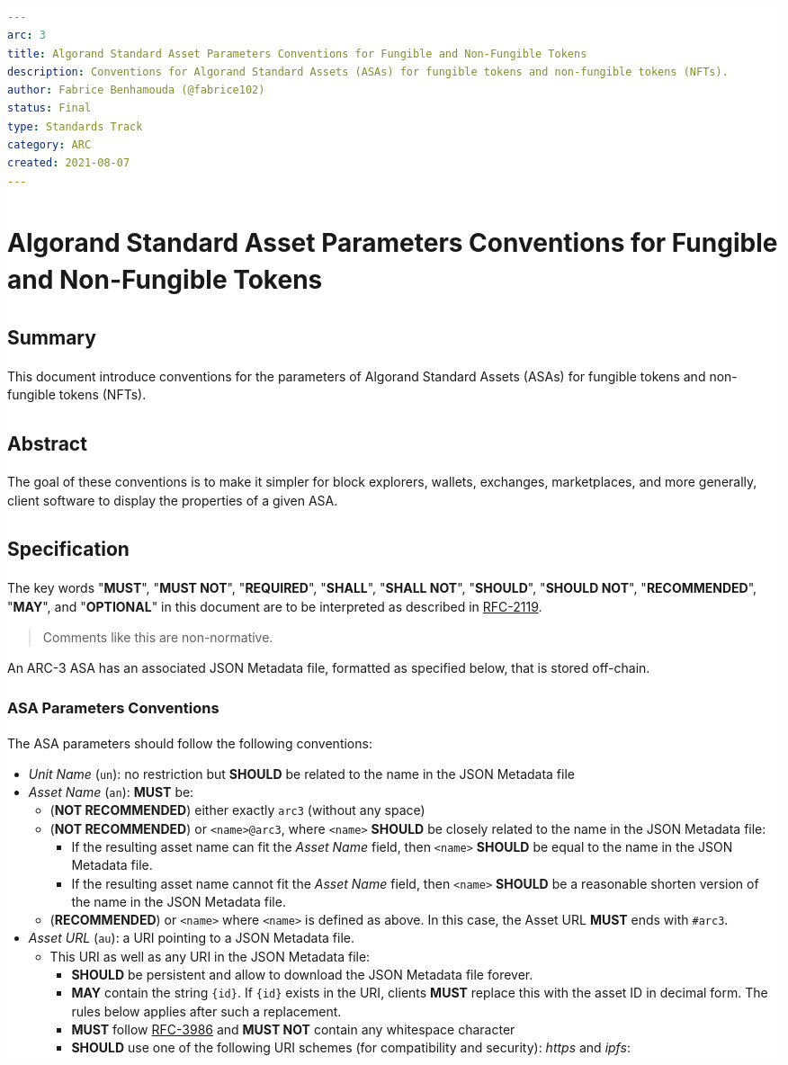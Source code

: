 ```yaml
---
arc: 3
title: Algorand Standard Asset Parameters Conventions for Fungible and Non-Fungible Tokens
description: Conventions for Algorand Standard Assets (ASAs) for fungible tokens and non-fungible tokens (NFTs).
author: Fabrice Benhamouda (@fabrice102)
status: Final
type: Standards Track
category: ARC
created: 2021-08-07
---
```


# Algorand Standard Asset Parameters Conventions for Fungible and Non-Fungible Tokens

## Summary

This document introduce conventions for the parameters of Algorand Standard Assets (ASAs) for fungible tokens and non-fungible tokens (NFTs).

## Abstract

The goal of these conventions is to make it simpler for block explorers, wallets, exchanges, marketplaces, and more generally, client software to display the properties of a given ASA.


## Specification

The key words "**MUST**", "**MUST NOT**", "**REQUIRED**", "**SHALL**", "**SHALL NOT**", "**SHOULD**", "**SHOULD NOT**", "**RECOMMENDED**", "**MAY**", and "**OPTIONAL**" in this document are to be interpreted as described in [RFC-2119](https://www.ietf.org/rfc/rfc2119.txt).

> Comments like this are non-normative.

An ARC-3 ASA has an associated JSON Metadata file, formatted as specified below, that is stored off-chain.

### ASA Parameters Conventions

The ASA parameters should follow the following conventions:

* *Unit Name* (`un`): no restriction but **SHOULD** be related to the name in the JSON Metadata file
* *Asset Name* (`an`): **MUST** be:
    * (**NOT RECOMMENDED**) either exactly `arc3` (without any space)
    * (**NOT RECOMMENDED**) or `<name>@arc3`, where `<name>` **SHOULD** be closely related to the name in the JSON Metadata file:
        * If the resulting asset name can fit the *Asset Name* field, then `<name>` **SHOULD** be equal to the name in the JSON Metadata file.
        * If the resulting asset name cannot fit the *Asset Name* field, then `<name>` **SHOULD** be a reasonable shorten version of the name in the JSON Metadata file.
    * (**RECOMMENDED**) or `<name>` where `<name>` is defined as above. In this case, the Asset URL **MUST** ends with `#arc3`.
* *Asset URL* (`au`): a URI pointing to a JSON Metadata file. 
    * This URI as well as any URI in the JSON Metadata file:
        * **SHOULD** be persistent and allow to download the JSON Metadata file forever.
        * **MAY** contain the string `{id}`. If `{id}` exists in the URI, clients **MUST** replace this with the asset ID in decimal form. The rules below applies after such a replacement.
        * **MUST** follow [RFC-3986](https://www.ietf.org/rfc/rfc3986.txt) and **MUST NOT** contain any whitespace character
        * **SHOULD** use one of the following URI schemes (for compatibility and security): *https* and *ipfs*: